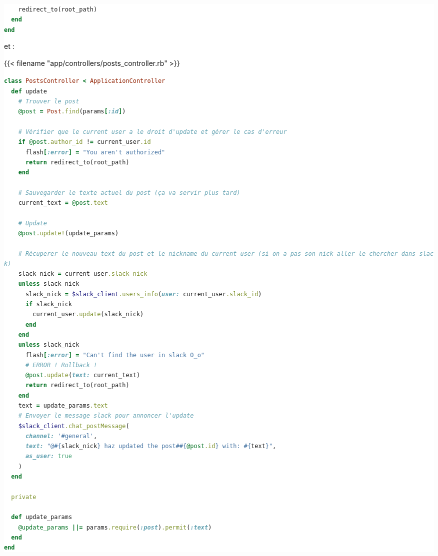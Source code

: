 ```ruby
    redirect_to(root_path)
  end
end
```

et :

{{< filename "app/controllers/posts_controller.rb"  >}}

```ruby
class PostsController < ApplicationController
  def update
    # Trouver le post
    @post = Post.find(params[:id])

    # Vérifier que le current user a le droit d'update et gérer le cas d'erreur
    if @post.author_id != current_user.id
      flash[:error] = "You aren't authorized"
      return redirect_to(root_path)
    end

    # Sauvegarder le texte actuel du post (ça va servir plus tard)
    current_text = @post.text

    # Update
    @post.update!(update_params)

    # Récuperer le nouveau text du post et le nickname du current user (si on a pas son nick aller le chercher dans slack)
    slack_nick = current_user.slack_nick
    unless slack_nick
      slack_nick = $slack_client.users_info(user: current_user.slack_id)
      if slack_nick
        current_user.update(slack_nick)
      end
    end
    unless slack_nick
      flash[:error] = "Can't find the user in slack O_o"
      # ERROR ! Rollback !
      @post.update(text: current_text)
      return redirect_to(root_path)
    end
    text = update_params.text
    # Envoyer le message slack pour annoncer l'update
    $slack_client.chat_postMessage(
      channel: '#general',
      text: "@#{slack_nick} haz updated the post##{@post.id} with: #{text}",
      as_user: true
    )
  end

  private

  def update_params
    @update_params ||= params.require(:post).permit(:text)
  end
end
```

